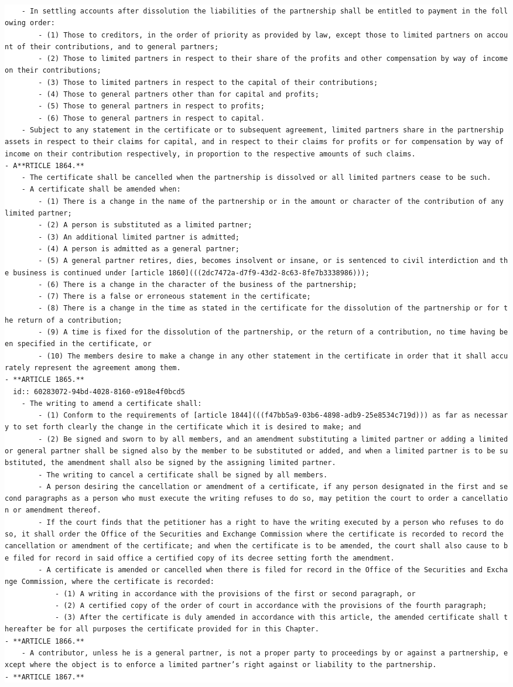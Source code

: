 		- In settling accounts after dissolution the liabilities of the partnership shall be entitled to payment in the following order:
			- (1) Those to creditors, in the order of priority as provided by law, except those to limited partners on account of their contributions, and to general partners;
			- (2) Those to limited partners in respect to their share of the profits and other compensation by way of income on their contributions;
			- (3) Those to limited partners in respect to the capital of their contributions;
			- (4) Those to general partners other than for capital and profits;
			- (5) Those to general partners in respect to profits;
			- (6) Those to general partners in respect to capital.
		- Subject to any statement in the certificate or to subsequent agreement, limited partners share in the partnership assets in respect to their claims for capital, and in respect to their claims for profits or for compensation by way of income on their contribution respectively, in proportion to the respective amounts of such claims.
	- A**RTICLE 1864.**
		- The certificate shall be cancelled when the partnership is dissolved or all limited partners cease to be such.
		- A certificate shall be amended when:
			- (1) There is a change in the name of the partnership or in the amount or character of the contribution of any limited partner;
			- (2) A person is substituted as a limited partner;
			- (3) An additional limited partner is admitted;
			- (4) A person is admitted as a general partner;
			- (5) A general partner retires, dies, becomes insolvent or insane, or is sentenced to civil interdiction and the business is continued under [article 1860](((2dc7472a-d7f9-43d2-8c63-8fe7b3338986)));
			- (6) There is a change in the character of the business of the partnership;
			- (7) There is a false or erroneous statement in the certificate;
			- (8) There is a change in the time as stated in the certificate for the dissolution of the partnership or for the return of a contribution;
			- (9) A time is fixed for the dissolution of the partnership, or the return of a contribution, no time having been specified in the certificate, or
			- (10) The members desire to make a change in any other statement in the certificate in order that it shall accurately represent the agreement among them.
	- **ARTICLE 1865.**
	  id:: 60283072-94bd-4028-8160-e918e4f0bcd5
		- The writing to amend a certificate shall:
			- (1) Conform to the requirements of [article 1844](((f47bb5a9-03b6-4898-adb9-25e8534c719d))) as far as necessary to set forth clearly the change in the certificate which it is desired to make; and
			- (2) Be signed and sworn to by all members, and an amendment substituting a limited partner or adding a limited or general partner shall be signed also by the member to be substituted or added, and when a limited partner is to be substituted, the amendment shall also be signed by the assigning limited partner.
			- The writing to cancel a certificate shall be signed by all members.
			- A person desiring the cancellation or amendment of a certificate, if any person designated in the first and second paragraphs as a person who must execute the writing refuses to do so, may petition the court to order a cancellation or amendment thereof.
			- If the court finds that the petitioner has a right to have the writing executed by a person who refuses to do so, it shall order the Office of the Securities and Exchange Commission where the certificate is recorded to record the cancellation or amendment of the certificate; and when the certificate is to be amended, the court shall also cause to be filed for record in said office a certified copy of its decree setting forth the amendment.
			- A certificate is amended or cancelled when there is filed for record in the Office of the Securities and Exchange Commission, where the certificate is recorded:
				- (1) A writing in accordance with the provisions of the first or second paragraph, or
				- (2) A certified copy of the order of court in accordance with the provisions of the fourth paragraph;
				- (3) After the certificate is duly amended in accordance with this article, the amended certificate shall thereafter be for all purposes the certificate provided for in this Chapter.
	- **ARTICLE 1866.**
		- A contributor, unless he is a general partner, is not a proper party to proceedings by or against a partnership, except where the object is to enforce a limited partner’s right against or liability to the partnership.
	- **ARTICLE 1867.**